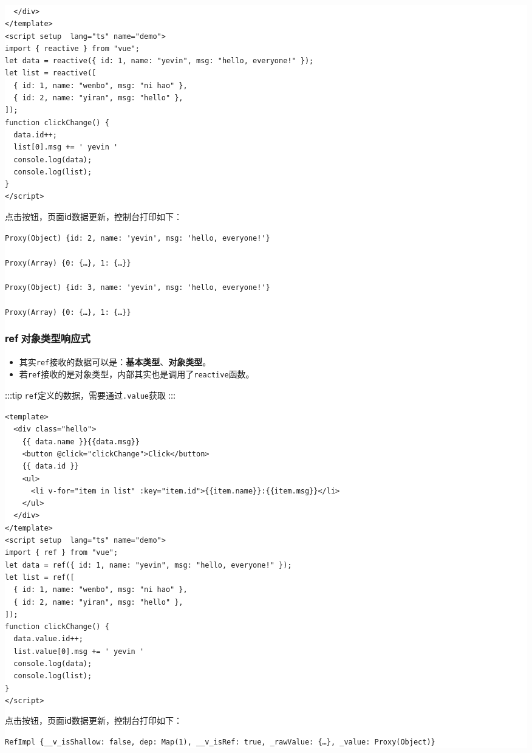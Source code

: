 ```vue
  </div>
</template>
<script setup  lang="ts" name="demo">
import { reactive } from "vue";
let data = reactive({ id: 1, name: "yevin", msg: "hello, everyone!" });
let list = reactive([
  { id: 1, name: "wenbo", msg: "ni hao" },
  { id: 2, name: "yiran", msg: "hello" },
]);
function clickChange() {
  data.id++;
  list[0].msg += ' yevin '
  console.log(data);
  console.log(list);
}
</script>
```
点击按钮，页面id数据更新，控制台打印如下：
```shell
Proxy(Object) {id: 2, name: 'yevin', msg: 'hello, everyone!'}

Proxy(Array) {0: {…}, 1: {…}}

Proxy(Object) {id: 3, name: 'yevin', msg: 'hello, everyone!'}

Proxy(Array) {0: {…}, 1: {…}}
```

### ref 对象类型响应式

- 其实`ref`接收的数据可以是：**基本类型**、**对象类型**。
- 若`ref`接收的是对象类型，内部其实也是调用了`reactive`函数。

:::tip
`ref`定义的数据，需要通过`.value`获取
:::
```vue
<template>
  <div class="hello">
    {{ data.name }}{{data.msg}}
    <button @click="clickChange">Click</button>
    {{ data.id }}
    <ul>
      <li v-for="item in list" :key="item.id">{{item.name}}:{{item.msg}}</li>
    </ul>
  </div>
</template>
<script setup  lang="ts" name="demo">
import { ref } from "vue";
let data = ref({ id: 1, name: "yevin", msg: "hello, everyone!" });
let list = ref([
  { id: 1, name: "wenbo", msg: "ni hao" },
  { id: 2, name: "yiran", msg: "hello" },
]);
function clickChange() {
  data.value.id++;
  list.value[0].msg += ' yevin '
  console.log(data);
  console.log(list);
}
</script>
```
点击按钮，页面id数据更新，控制台打印如下：
```shell
RefImpl {__v_isShallow: false, dep: Map(1), __v_isRef: true, _rawValue: {…}, _value: Proxy(Object)}
```